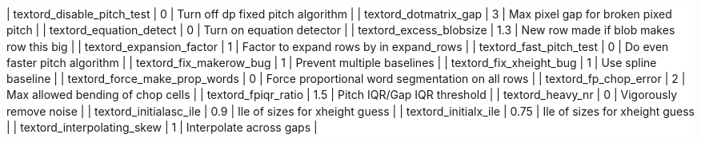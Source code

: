 | textord_disable_pitch_test                               | 0           | Turn off dp fixed pitch algorithm                                                                                                                                                                                                                                                                                                |
| textord_dotmatrix_gap                                    | 3           | Max pixel gap for broken pixed pitch                                                                                                                                                                                                                                                                                             |
| textord_equation_detect                                  | 0           | Turn on equation detector                                                                                                                                                                                                                                                                                                        |
| textord_excess_blobsize                                  | 1.3         | New row made if blob makes row this big                                                                                                                                                                                                                                                                                          |
| textord_expansion_factor                                 | 1           | Factor to expand rows by in expand_rows                                                                                                                                                                                                                                                                                          |
| textord_fast_pitch_test                                  | 0           | Do even faster pitch algorithm                                                                                                                                                                                                                                                                                                   |
| textord_fix_makerow_bug                                  | 1           | Prevent multiple baselines                                                                                                                                                                                                                                                                                                       |
| textord_fix_xheight_bug                                  | 1           | Use spline baseline                                                                                                                                                                                                                                                                                                              |
| textord_force_make_prop_words                            | 0           | Force proportional word segmentation on all rows                                                                                                                                                                                                                                                                                 |
| textord_fp_chop_error                                    | 2           | Max allowed bending of chop cells                                                                                                                                                                                                                                                                                                |
| textord_fpiqr_ratio                                      | 1.5         | Pitch IQR/Gap IQR threshold                                                                                                                                                                                                                                                                                                      |
| textord_heavy_nr                                         | 0           | Vigorously remove noise                                                                                                                                                                                                                                                                                                          |
| textord_initialasc_ile                                   | 0.9         | Ile of sizes for xheight guess                                                                                                                                                                                                                                                                                                   |
| textord_initialx_ile                                     | 0.75        | Ile of sizes for xheight guess                                                                                                                                                                                                                                                                                                   |
| textord_interpolating_skew                               | 1           | Interpolate across gaps                                                                                                                                                                                                                                                                                                          |